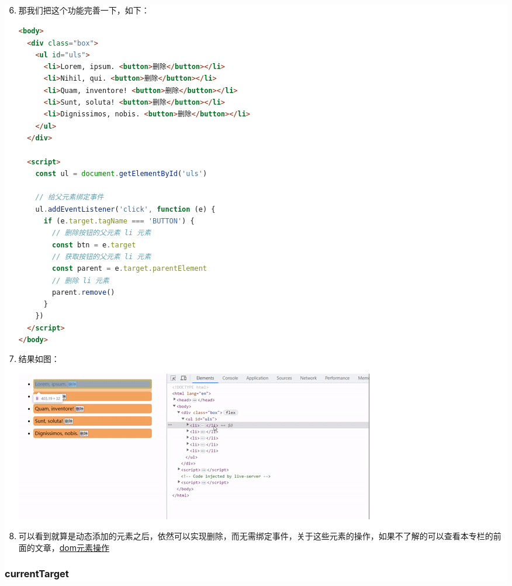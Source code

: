 6. 那我们把这个功能完善一下，如下：

   ~~~html
   <body>
     <div class="box">
       <ul id="uls">
         <li>Lorem, ipsum. <button>删除</button></li>
         <li>Nihil, qui. <button>删除</button></li>
         <li>Quam, inventore! <button>删除</button></li>
         <li>Sunt, soluta! <button>删除</button></li>
         <li>Dignissimos, nobis. <button>删除</button></li>
       </ul>
     </div>
   
     <script>
       const ul = document.getElementById('uls')
   
       // 给父元素绑定事件
       ul.addEventListener('click', function (e) {
         if (e.target.tagName === 'BUTTON') {
           // 删除按钮的父元素 li 元素
           const btn = e.target
           // 获取按钮的父元素 li 元素
           const parent = e.target.parentElement
           // 删除 li 元素
           parent.remove()
         }
       })
     </script>
   </body>
   ~~~

7. 结果如图：

   ![ezgif.com-video-to-gif2](事件对象.assets/ezgif.com-video-to-gif2.gif)

8. 可以看到就算是动态添加的元素之后，依然可以实现删除，而无需绑定事件，关于这些元素的操作，如果不了解的可以查看本专栏的前面的文章，[dom元素操作](https://blog.csdn.net/qq_53109172/article/details/131657075)

### currentTarget
